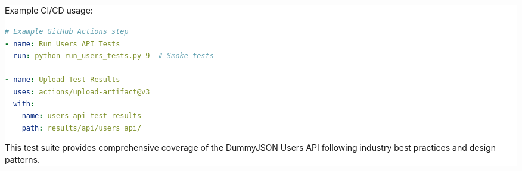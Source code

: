 Example CI/CD usage:
```yaml
# Example GitHub Actions step
- name: Run Users API Tests
  run: python run_users_tests.py 9  # Smoke tests
  
- name: Upload Test Results
  uses: actions/upload-artifact@v3
  with:
    name: users-api-test-results
    path: results/api/users_api/
```

This test suite provides comprehensive coverage of the DummyJSON Users API following industry best practices and design patterns.